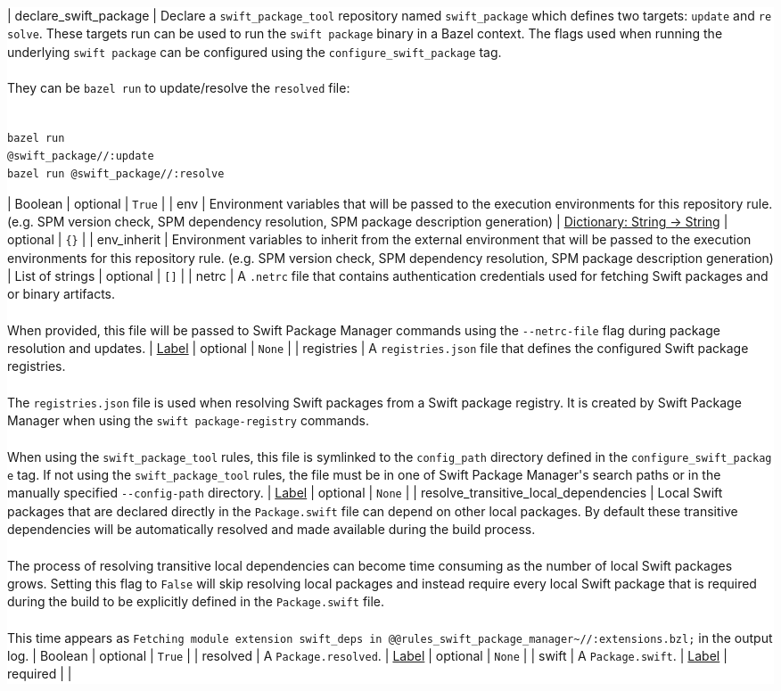 | <a id="swift_deps.from_package-declare_swift_package"></a>declare_swift_package |  Declare a `swift_package_tool` repository named `swift_package` which defines two targets: `update` and `resolve`. These targets run can be used to run the `swift package` binary in a Bazel context. The flags used when running the underlying `swift package` can be configured using the `configure_swift_package` tag.<br><br>They can be `bazel run` to update/resolve the `resolved` file:<br><br><pre><code>bazel run @swift_package//:update&#10;bazel run @swift_package//:resolve</code></pre>   | Boolean | optional |  `True`  |
| <a id="swift_deps.from_package-env"></a>env |  Environment variables that will be passed to the execution environments for this repository rule. (e.g. SPM version check, SPM dependency resolution, SPM package description generation)   | <a href="https://bazel.build/rules/lib/dict">Dictionary: String -> String</a> | optional |  `{}`  |
| <a id="swift_deps.from_package-env_inherit"></a>env_inherit |  Environment variables to inherit from the external environment that will be passed to the execution environments for this repository rule. (e.g. SPM version check, SPM dependency resolution, SPM package description generation)   | List of strings | optional |  `[]`  |
| <a id="swift_deps.from_package-netrc"></a>netrc |  A `.netrc` file that contains authentication credentials used for fetching Swift packages and or binary artifacts.<br><br>When provided, this file will be passed to Swift Package Manager commands using the `--netrc-file` flag during package resolution and updates.   | <a href="https://bazel.build/concepts/labels">Label</a> | optional |  `None`  |
| <a id="swift_deps.from_package-registries"></a>registries |  A `registries.json` file that defines the configured Swift package registries.<br><br>The `registries.json` file is used when resolving Swift packages from a Swift package registry. It is created by Swift Package Manager when using the `swift package-registry` commands.<br><br>When using the `swift_package_tool` rules, this file is symlinked to the `config_path` directory defined in the `configure_swift_package` tag. If not using the `swift_package_tool` rules, the file must be in one of Swift Package Manager's search paths or in the manually specified `--config-path` directory.   | <a href="https://bazel.build/concepts/labels">Label</a> | optional |  `None`  |
| <a id="swift_deps.from_package-resolve_transitive_local_dependencies"></a>resolve_transitive_local_dependencies |  Local Swift packages that are declared directly in the `Package.swift` file can depend on other local packages. By default these transitive dependencies will be automatically resolved and made available during the build process.<br><br>The process of resolving transitive local dependencies can become time consuming as the number of local Swift packages grows. Setting this flag to `False` will skip resolving local packages and instead require every local Swift package that is required during the build to be explicitly defined in the `Package.swift` file.<br><br>This time appears as `Fetching module extension swift_deps in @@rules_swift_package_manager~//:extensions.bzl;` in the output log.   | Boolean | optional |  `True`  |
| <a id="swift_deps.from_package-resolved"></a>resolved |  A `Package.resolved`.   | <a href="https://bazel.build/concepts/labels">Label</a> | optional |  `None`  |
| <a id="swift_deps.from_package-swift"></a>swift |  A `Package.swift`.   | <a href="https://bazel.build/concepts/labels">Label</a> | required |  |


